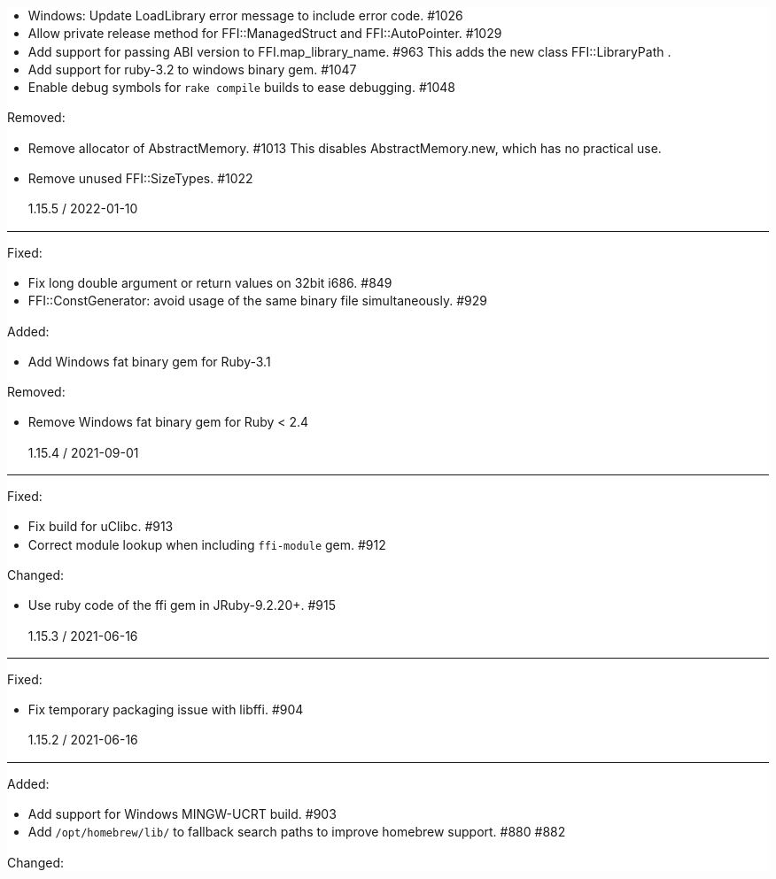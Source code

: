 - Windows: Update LoadLibrary error message to include error code. #1026
- Allow private release method for FFI::ManagedStruct and FFI::AutoPointer. #1029
- Add support for passing ABI version to FFI.map_library_name. #963
  This adds the new class FFI::LibraryPath .
- Add support for ruby-3.2 to windows binary gem. #1047
- Enable debug symbols for `rake compile` builds to ease debugging. #1048

Removed:

- Remove allocator of AbstractMemory. #1013
  This disables AbstractMemory.new, which has no practical use.
- Remove unused FFI::SizeTypes. #1022

  1.15.5 / 2022-01-10

---

Fixed:

- Fix long double argument or return values on 32bit i686. #849
- FFI::ConstGenerator: avoid usage of the same binary file simultaneously. #929

Added:

- Add Windows fat binary gem for Ruby-3.1

Removed:

- Remove Windows fat binary gem for Ruby < 2.4

  1.15.4 / 2021-09-01

---

Fixed:

- Fix build for uClibc. #913
- Correct module lookup when including `ffi-module` gem. #912

Changed:

- Use ruby code of the ffi gem in JRuby-9.2.20+. #915

  1.15.3 / 2021-06-16

---

Fixed:

- Fix temporary packaging issue with libffi. #904

  1.15.2 / 2021-06-16

---

Added:

- Add support for Windows MINGW-UCRT build. #903
- Add `/opt/homebrew/lib/` to fallback search paths to improve homebrew support. #880 #882

Changed:
